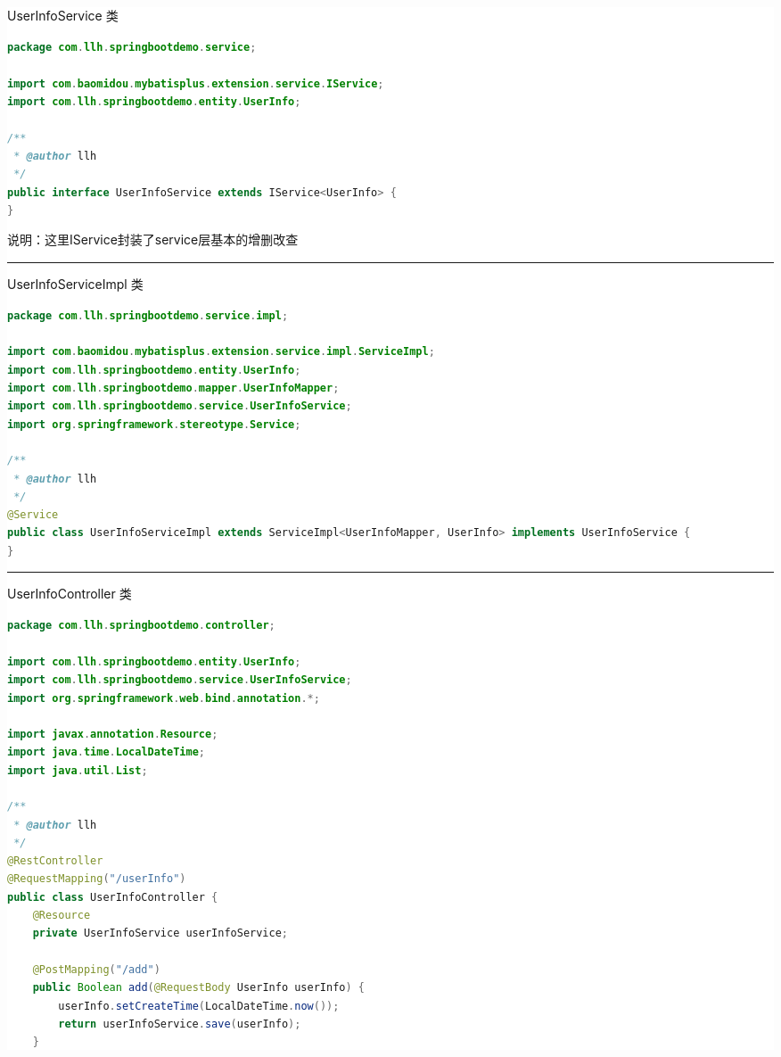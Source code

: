 UserInfoService 类
```java
package com.llh.springbootdemo.service;

import com.baomidou.mybatisplus.extension.service.IService;
import com.llh.springbootdemo.entity.UserInfo;

/**
 * @author llh
 */
public interface UserInfoService extends IService<UserInfo> {
}
```

说明：这里IService封装了service层基本的增删改查

---
UserInfoServiceImpl 类

```java
package com.llh.springbootdemo.service.impl;

import com.baomidou.mybatisplus.extension.service.impl.ServiceImpl;
import com.llh.springbootdemo.entity.UserInfo;
import com.llh.springbootdemo.mapper.UserInfoMapper;
import com.llh.springbootdemo.service.UserInfoService;
import org.springframework.stereotype.Service;

/**
 * @author llh
 */
@Service
public class UserInfoServiceImpl extends ServiceImpl<UserInfoMapper, UserInfo> implements UserInfoService {
}

```
---
UserInfoController 类

```java
package com.llh.springbootdemo.controller;

import com.llh.springbootdemo.entity.UserInfo;
import com.llh.springbootdemo.service.UserInfoService;
import org.springframework.web.bind.annotation.*;

import javax.annotation.Resource;
import java.time.LocalDateTime;
import java.util.List;

/**
 * @author llh
 */
@RestController
@RequestMapping("/userInfo")
public class UserInfoController {
    @Resource
    private UserInfoService userInfoService;

    @PostMapping("/add")
    public Boolean add(@RequestBody UserInfo userInfo) {
        userInfo.setCreateTime(LocalDateTime.now());
        return userInfoService.save(userInfo);
    }

```